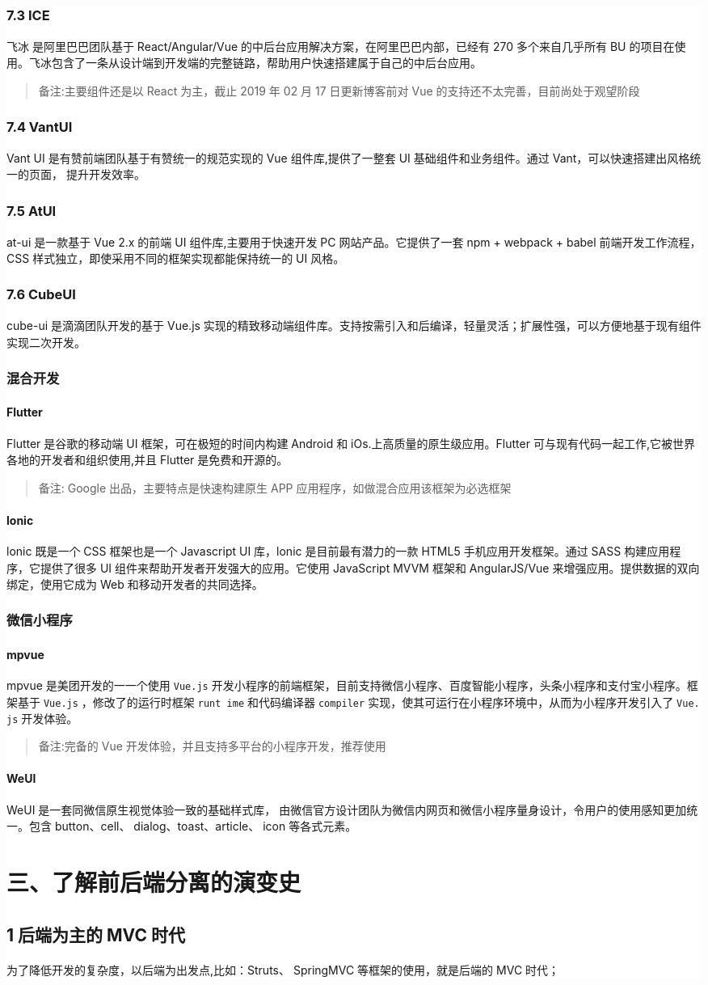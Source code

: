### 7.3 ICE

飞冰 是阿里巴巴团队基于 React/Angular/Vue 的中后台应用解决方案，在阿里巴巴内部，已经有 270 多个来自几乎所有 BU 的项目在使用。飞冰包含了一条从设计端到开发端的完整链路，帮助用户快速搭建属于自己的中后台应用。

> 备注:主要组件还是以 React 为主，截止 2019 年 02 月 17 日更新博客前对 Vue 的支持还不太完善，目前尚处于观望阶段

### 7.4 VantUI

Vant UI 是有赞前端团队基于有赞统一的规范实现的 Vue 组件库,提供了一整套 UI 基础组件和业务组件。通过 Vant，可以快速搭建出风格统一的页面， 提升开发效率。

### 7.5 AtUI

at-ui 是一款基于 Vue 2.x 的前端 UI 组件库,主要用于快速开发 PC 网站产品。它提供了一套 npm + webpack + babel 前端开发工作流程，CSS 样式独立，即使采用不同的框架实现都能保持统一的 UI 风格。

### 7.6 CubeUI

cube-ui 是滴滴团队开发的基于 Vue.js 实现的精致移动端组件库。支持按需引入和后编译，轻量灵活；扩展性强，可以方便地基于现有组件实现二次开发。

### 混合开发

#### Flutter

Flutter 是谷歌的移动端 UI 框架，可在极短的时间内构建 Android 和 iOs.上高质量的原生级应用。Flutter 可与现有代码一起工作,它被世界各地的开发者和组织使用,并且 Flutter 是免费和开源的。

> 备注: Google 出品，主要特点是快速构建原生 APP 应用程序，如做混合应用该框架为必选框架

#### lonic

lonic 既是一个 CSS 框架也是一个 Javascript UI 库，lonic 是目前最有潜力的一款 HTML5 手机应用开发框架。通过 SASS 构建应用程序，它提供了很多 UI 组件来帮助开发者开发强大的应用。它使用 JavaScript MVVM 框架和 AngularJS/Vue 来增强应用。提供数据的双向绑定，使用它成为 Web 和移动开发者的共同选择。

### 微信小程序

#### mpvue

mpvue 是美团开发的一一个使用 `Vue.js` 开发小程序的前端框架，目前支持微信小程序、百度智能小程序，头条小程序和支付宝小程序。框架基于 `Vue.js` ，修改了的运行时框架 `runt ime` 和代码编译器 `compiler` 实现，使其可运行在小程序环境中，从而为小程序开发引入了 `Vue.js` 开发体验。

> 备注:完备的 Vue 开发体验，并且支持多平台的小程序开发，推荐使用

#### WeUl

WeUI 是一套同微信原生视觉体验一致的基础样式库， 由微信官方设计团队为微信内网页和微信小程序量身设计，令用户的使用感知更加统一。包含 button、cell、 dialog、toast、article、 icon 等各式元素。

# 三、了解前后端分离的演变史

## 1 后端为主的 MVC 时代

为了降低开发的复杂度，以后端为出发点,比如：Struts、 SpringMVC 等框架的使用，就是后端的 MVC 时代；
